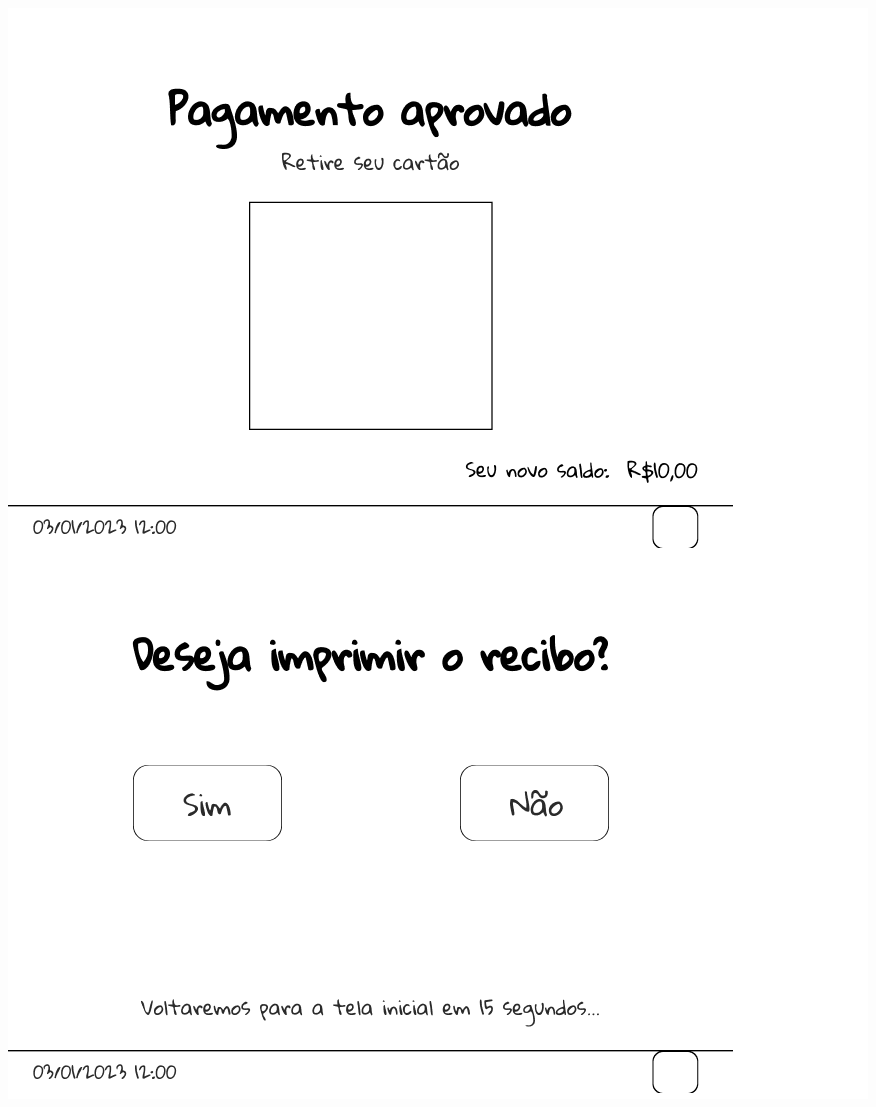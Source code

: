 ![imagem_prototipo_lofi](./prototipos/lofi/top-debito/10.%20pagamento_aprovado.png)
![imagem_prototipo_lofi](./prototipos/lofi/top-debito/11.%20imprimir_recibo.png)